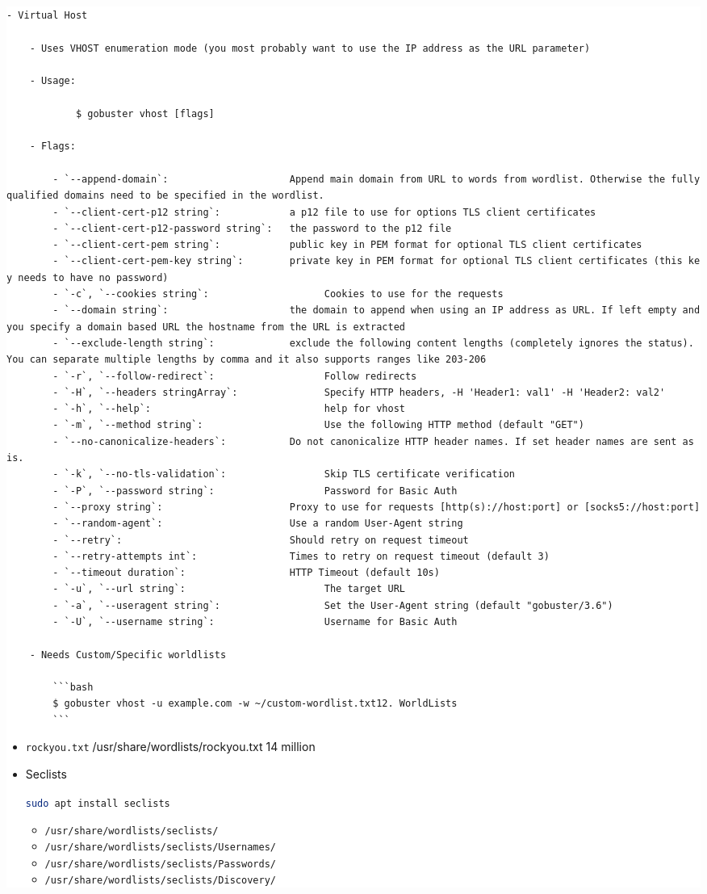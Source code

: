     - Virtual Host
            
        - Uses VHOST enumeration mode (you most probably want to use the IP address as the URL parameter)

        - Usage:
                
                $ gobuster vhost [flags]

        - Flags:
            
            - `--append-domain`:                     Append main domain from URL to words from wordlist. Otherwise the fully qualified domains need to be specified in the wordlist.
            - `--client-cert-p12 string`:            a p12 file to use for options TLS client certificates
            - `--client-cert-p12-password string`:   the password to the p12 file
            - `--client-cert-pem string`:            public key in PEM format for optional TLS client certificates
            - `--client-cert-pem-key string`:        private key in PEM format for optional TLS client certificates (this key needs to have no password)
            - `-c`, `--cookies string`:                    Cookies to use for the requests
            - `--domain string`:                     the domain to append when using an IP address as URL. If left empty and you specify a domain based URL the hostname from the URL is extracted
            - `--exclude-length string`:             exclude the following content lengths (completely ignores the status). You can separate multiple lengths by comma and it also supports ranges like 203-206
            - `-r`, `--follow-redirect`:                   Follow redirects
            - `-H`, `--headers stringArray`:               Specify HTTP headers, -H 'Header1: val1' -H 'Header2: val2'
            - `-h`, `--help`:                              help for vhost
            - `-m`, `--method string`:                     Use the following HTTP method (default "GET")
            - `--no-canonicalize-headers`:           Do not canonicalize HTTP header names. If set header names are sent as is.
            - `-k`, `--no-tls-validation`:                 Skip TLS certificate verification
            - `-P`, `--password string`:                   Password for Basic Auth
            - `--proxy string`:                      Proxy to use for requests [http(s)://host:port] or [socks5://host:port]
            - `--random-agent`:                      Use a random User-Agent string
            - `--retry`:                             Should retry on request timeout
            - `--retry-attempts int`:                Times to retry on request timeout (default 3)
            - `--timeout duration`:                  HTTP Timeout (default 10s)
            - `-u`, `--url string`:                        The target URL
            - `-a`, `--useragent string`:                  Set the User-Agent string (default "gobuster/3.6")
            - `-U`, `--username string`:                   Username for Basic Auth

        - Needs Custom/Specific worldlists
            
            ```bash
            $ gobuster vhost -u example.com -w ~/custom-wordlist.txt12. WorldLists
            ```

- `rockyou.txt` /usr/share/wordlists/rockyou.txt 14 million
- Seclists
 
    ```bash
    sudo apt install seclists
    ```
    - `/usr/share/wordlists/seclists/`
    - `/usr/share/wordlists/seclists/Usernames/`
    - `/usr/share/wordlists/seclists/Passwords/`
    - `/usr/share/wordlists/seclists/Discovery/`
